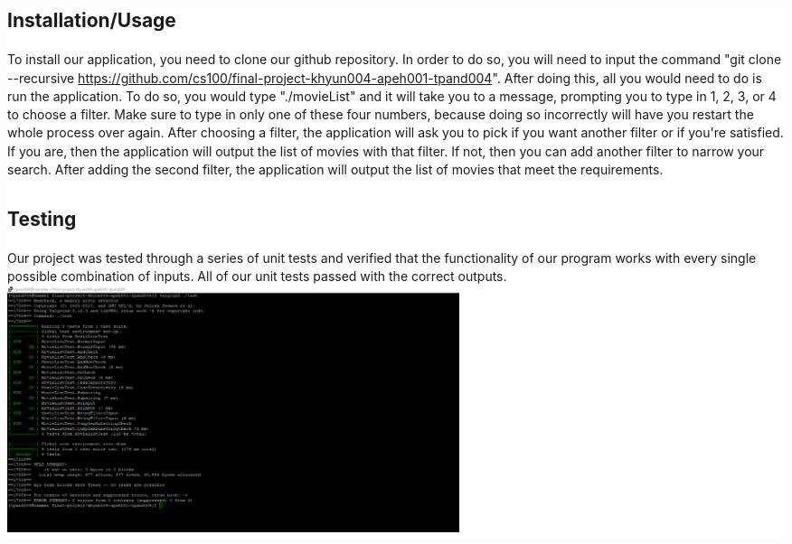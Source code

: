 ## Installation/Usage
 To install our application, you need to clone our github repository. In order to do so, you will need to input the command "git clone --recursive https://github.com/cs100/final-project-khyun004-apeh001-tpand004". After doing this, all you would need to do is run the application. To do so, you would type "./movieList" and it will take you to a message, prompting you to type in 1, 2, 3, or 4 to choose a filter. Make sure to type in only one of these four numbers, because doing so incorrectly will have you restart the whole process over again.  After choosing a filter, the application will ask you to pick if you want another filter or if you're satisfied. If you are, then the application will output the list of movies with that filter. If not, then you can add another filter to narrow your search. After adding the second filter, the application will output the list of movies that meet the requirements.

## Testing
 Our project was tested through a series of unit tests and verified that the functionality of our program works with every single possible combination of inputs. All of our unit tests passed with the correct outputs.
 <img src ="unittests.png" width="500">
 
